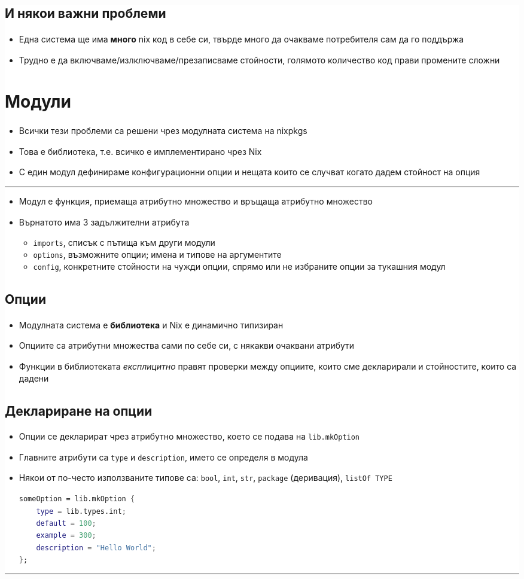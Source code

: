 ## И някои важни проблеми

- Една система ще има **много** nix код в себе си, твърде много да очакваме потребителя сам да го поддържа

- Трудно е да включваме/излключваме/презаписваме стойности, голямото количество код прави промените сложни

# Модули

- Всички тези проблеми са решени чрез модулната система на nixpkgs

- Това е библиотека, т.е. всичко е имплементирано чрез Nix

- С един модул дефинираме конфигурационни опции и нещата които се случват когато дадем стойност на опция

---

- Модул е функция, приемаща атрибутно множество и връщаща атрибутно множество

- Върнатото има 3 задължителни атрибута

  - `imports`, списък с пътища към други модули
  - `options`, възможните опции; имена и типове на аргументите
  - `config`, конкретните стойности на чужди опции, спрямо или не избраните опции за тукашния модул

## Опции

- Модулната система е **библиотека** и Nix е динамично типизиран

- Опциите са атрибутни множества сами по себе си, с някакви очаквани атрибути

- Функции в библиотеката *експлицитно* правят проверки между опциите, които сме декларирали и стойностите, които са дадени

## Деклариране на опции

- Опции се декларират чрез атрибутно множество, което се подава на `lib.mkOption`

- Главните атрибути са `type` и `description`, името се определя в модула

- Някои от по-често използваните типове са: `bool`, `int`, `str`, `package` (деривация), `listOf TYPE`

  ```nix
  someOption = lib.mkOption {
      type = lib.types.int;
      default = 100;
      example = 300;
      description = "Hello World";
  };
  ```

---
